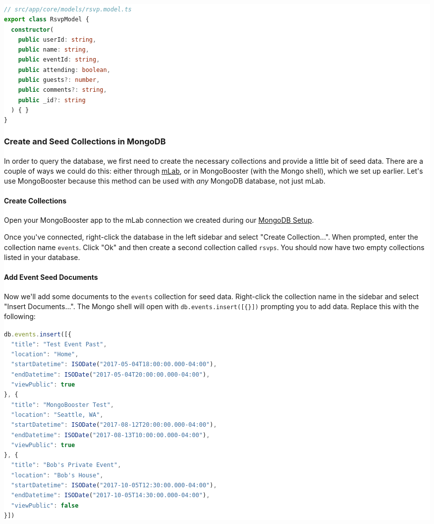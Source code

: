```typescript
// src/app/core/models/rsvp.model.ts
export class RsvpModel {
  constructor(
    public userId: string,
    public name: string,
    public eventId: string,
    public attending: boolean,
    public guests?: number,
    public comments?: string,
    public _id?: string
  ) { }
}
```

### Create and Seed Collections in MongoDB

In order to query the database, we first need to create the necessary collections and provide a little bit of seed data. There are a couple of ways we could do this: either through [mLab](https://mlab.com/), or in MongoBooster (with the Mongo shell), which we set up earlier. Let's use MongoBooster because this method can be used with _any_ MongoDB database, not just mLab.

#### Create Collections

Open your MongoBooster app to the mLab connection we created during our <a href="https://auth0.com/blog/real-world-angular-series-part-1#mongodb-setup">MongoDB Setup</a>.

Once you've connected, right-click the database in the left sidebar and select "Create Collection...". When prompted, enter the collection name `events`. Click "Ok" and then create a second collection called `rsvps`. You should now have two empty collections listed in your database.

#### Add Event Seed Documents

Now we'll add some documents to the `events` collection for seed data. Right-click the collection name in the sidebar and select "Insert Documents...". The Mongo shell will open with `db.events.insert([{}])` prompting you to add data. Replace this with the following:

```js
db.events.insert([{
  "title": "Test Event Past",
  "location": "Home",
  "startDatetime": ISODate("2017-05-04T18:00:00.000-04:00"),
  "endDatetime": ISODate("2017-05-04T20:00:00.000-04:00"),
  "viewPublic": true
}, {
  "title": "MongoBooster Test",
  "location": "Seattle, WA",
  "startDatetime": ISODate("2017-08-12T20:00:00.000-04:00"),
  "endDatetime": ISODate("2017-08-13T10:00:00.000-04:00"),
  "viewPublic": true
}, {
  "title": "Bob's Private Event",
  "location": "Bob's House",
  "startDatetime": ISODate("2017-10-05T12:30:00.000-04:00"),
  "endDatetime": ISODate("2017-10-05T14:30:00.000-04:00"),
  "viewPublic": false
}])
```
